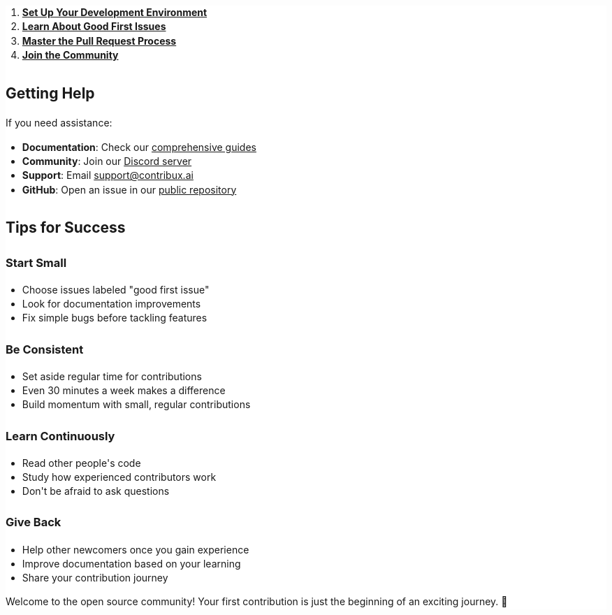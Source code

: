 1. **[Set Up Your Development Environment](./development-setup.md)**
2. **[Learn About Good First Issues](./good-first-issues.md)**
3. **[Master the Pull Request Process](./first-pull-request.md)**
4. **[Join the Community](./community.md)**

## Getting Help

If you need assistance:

- **Documentation**: Check our [comprehensive guides](./README.md)
- **Community**: Join our [Discord server](https://discord.gg/contribux)
- **Support**: Email [support@contribux.ai](mailto:support@contribux.ai)
- **GitHub**: Open an issue in our [public repository](https://github.com/contribux/contribux)

## Tips for Success

### Start Small

- Choose issues labeled "good first issue"
- Look for documentation improvements
- Fix simple bugs before tackling features

### Be Consistent

- Set aside regular time for contributions
- Even 30 minutes a week makes a difference
- Build momentum with small, regular contributions

### Learn Continuously

- Read other people's code
- Study how experienced contributors work
- Don't be afraid to ask questions

### Give Back

- Help other newcomers once you gain experience
- Improve documentation based on your learning
- Share your contribution journey

Welcome to the open source community! Your first contribution is just the beginning of an exciting journey. 🚀
